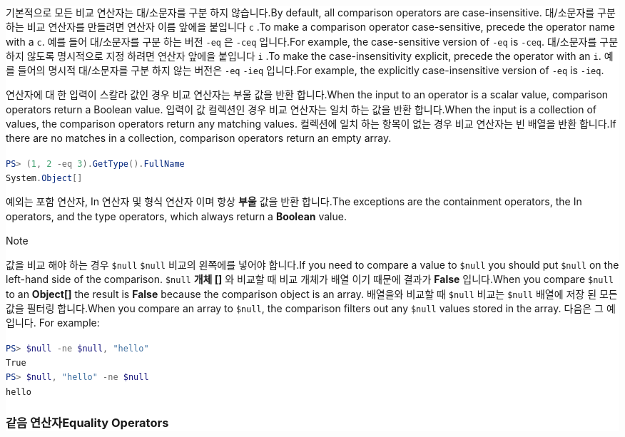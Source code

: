 <span data-ttu-id="d1684-164">기본적으로 모든 비교 연산자는 대/소문자를 구분 하지 않습니다.</span><span class="sxs-lookup"><span data-stu-id="d1684-164">By default, all comparison operators are case-insensitive.</span></span> <span data-ttu-id="d1684-165">대/소문자를 구분 하는 비교 연산자를 만들려면 연산자 이름 앞에을 붙입니다 `c` .</span><span class="sxs-lookup"><span data-stu-id="d1684-165">To make a comparison operator case-sensitive, precede the operator name with a `c`.</span></span> <span data-ttu-id="d1684-166">예를 들어 대/소문자를 구분 하는 버전 `-eq` 은 `-ceq` 입니다.</span><span class="sxs-lookup"><span data-stu-id="d1684-166">For example, the case-sensitive version of `-eq` is `-ceq`.</span></span> <span data-ttu-id="d1684-167">대/소문자를 구분 하지 않도록 명시적으로 지정 하려면 연산자 앞에을 붙입니다 `i` .</span><span class="sxs-lookup"><span data-stu-id="d1684-167">To make the case-insensitivity explicit, precede the operator with an `i`.</span></span> <span data-ttu-id="d1684-168">예를 들어의 명시적 대/소문자를 구분 하지 않는 버전은 `-eq` `-ieq` 입니다.</span><span class="sxs-lookup"><span data-stu-id="d1684-168">For example, the explicitly case-insensitive version of `-eq` is `-ieq`.</span></span>

<span data-ttu-id="d1684-169">연산자에 대 한 입력이 스칼라 값인 경우 비교 연산자는 부울 값을 반환 합니다.</span><span class="sxs-lookup"><span data-stu-id="d1684-169">When the input to an operator is a scalar value, comparison operators return a Boolean value.</span></span> <span data-ttu-id="d1684-170">입력이 값 컬렉션인 경우 비교 연산자는 일치 하는 값을 반환 합니다.</span><span class="sxs-lookup"><span data-stu-id="d1684-170">When the input is a collection of values, the comparison operators return any matching values.</span></span> <span data-ttu-id="d1684-171">컬렉션에 일치 하는 항목이 없는 경우 비교 연산자는 빈 배열을 반환 합니다.</span><span class="sxs-lookup"><span data-stu-id="d1684-171">If there are no matches in a collection, comparison operators return an empty array.</span></span>

```powershell
PS> (1, 2 -eq 3).GetType().FullName
System.Object[]
```

<span data-ttu-id="d1684-172">예외는 포함 연산자, In 연산자 및 형식 연산자 이며 항상 **부울** 값을 반환 합니다.</span><span class="sxs-lookup"><span data-stu-id="d1684-172">The exceptions are the containment operators, the In operators, and the type operators, which always return a **Boolean** value.</span></span>

> [!NOTE]
> <span data-ttu-id="d1684-173">값을 비교 해야 하는 경우 `$null` `$null` 비교의 왼쪽에를 넣어야 합니다.</span><span class="sxs-lookup"><span data-stu-id="d1684-173">If you need to compare a value to `$null` you should put `$null` on the left-hand side of the comparison.</span></span> <span data-ttu-id="d1684-174">`$null` **개체 []** 와 비교할 때 비교 개체가 배열 이기 때문에 결과가 **False** 입니다.</span><span class="sxs-lookup"><span data-stu-id="d1684-174">When you compare `$null` to an **Object[]** the result is **False** because the comparison object is an array.</span></span> <span data-ttu-id="d1684-175">배열을와 비교할 때 `$null` 비교는 `$null` 배열에 저장 된 모든 값을 필터링 합니다.</span><span class="sxs-lookup"><span data-stu-id="d1684-175">When you compare an array to `$null`, the comparison filters out any `$null` values stored in the array.</span></span> <span data-ttu-id="d1684-176">다음은 그 예입니다. </span><span class="sxs-lookup"><span data-stu-id="d1684-176">For example:</span></span>
>
> ```powershell
> PS> $null -ne $null, "hello"
> True
> PS> $null, "hello" -ne $null
> hello
> ```

### <a name="equality-operators"></a><span data-ttu-id="d1684-177">같음 연산자</span><span class="sxs-lookup"><span data-stu-id="d1684-177">Equality Operators</span></span>

